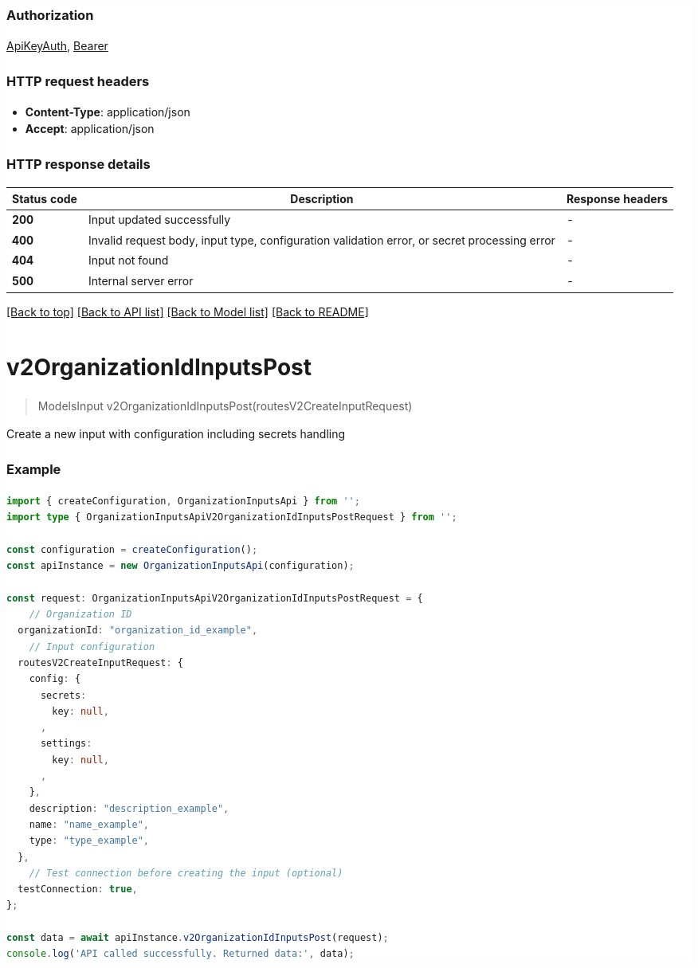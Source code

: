 ### Authorization

[ApiKeyAuth](README.md#ApiKeyAuth), [Bearer](README.md#Bearer)

### HTTP request headers

 - **Content-Type**: application/json
 - **Accept**: application/json


### HTTP response details
| Status code | Description | Response headers |
|-------------|-------------|------------------|
**200** | Input updated successfully |  -  |
**400** | Invalid request body, input type, configuration validation error, or secret processing error |  -  |
**404** | Input not found |  -  |
**500** | Internal server error |  -  |

[[Back to top]](#) [[Back to API list]](README.md#documentation-for-api-endpoints) [[Back to Model list]](README.md#documentation-for-models) [[Back to README]](README.md)

# **v2OrganizationIdInputsPost**
> ModelsInput v2OrganizationIdInputsPost(routesV2CreateInputRequest)

Create a new input with configuration including secrets handling

### Example


```typescript
import { createConfiguration, OrganizationInputsApi } from '';
import type { OrganizationInputsApiV2OrganizationIdInputsPostRequest } from '';

const configuration = createConfiguration();
const apiInstance = new OrganizationInputsApi(configuration);

const request: OrganizationInputsApiV2OrganizationIdInputsPostRequest = {
    // Organization ID
  organizationId: "organization_id_example",
    // Input configuration
  routesV2CreateInputRequest: {
    config: {
      secrets: 
        key: null,
      ,
      settings: 
        key: null,
      ,
    },
    description: "description_example",
    name: "name_example",
    type: "type_example",
  },
    // Test connection before creating the input (optional)
  testConnection: true,
};

const data = await apiInstance.v2OrganizationIdInputsPost(request);
console.log('API called successfully. Returned data:', data);
```
